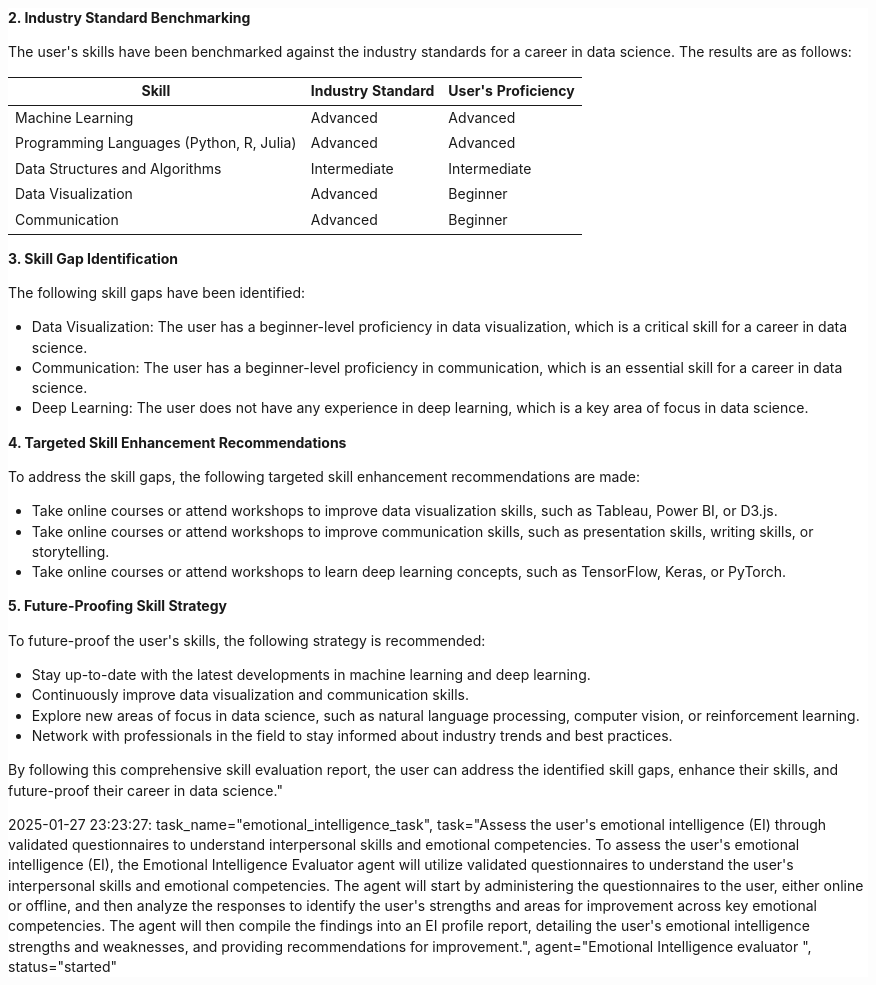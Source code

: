 **2. Industry Standard Benchmarking**

The user's skills have been benchmarked against the industry standards for a career in data science. The results are as follows:

| Skill | Industry Standard | User's Proficiency |
| --- | --- | --- |
| Machine Learning | Advanced | Advanced |
| Programming Languages (Python, R, Julia) | Advanced | Advanced |
| Data Structures and Algorithms | Intermediate | Intermediate |
| Data Visualization | Advanced | Beginner |
| Communication | Advanced | Beginner |

**3. Skill Gap Identification**

The following skill gaps have been identified:

* Data Visualization: The user has a beginner-level proficiency in data visualization, which is a critical skill for a career in data science.
* Communication: The user has a beginner-level proficiency in communication, which is an essential skill for a career in data science.
* Deep Learning: The user does not have any experience in deep learning, which is a key area of focus in data science.

**4. Targeted Skill Enhancement Recommendations**

To address the skill gaps, the following targeted skill enhancement recommendations are made:

* Take online courses or attend workshops to improve data visualization skills, such as Tableau, Power BI, or D3.js.
* Take online courses or attend workshops to improve communication skills, such as presentation skills, writing skills, or storytelling.
* Take online courses or attend workshops to learn deep learning concepts, such as TensorFlow, Keras, or PyTorch.

**5. Future-Proofing Skill Strategy**

To future-proof the user's skills, the following strategy is recommended:

* Stay up-to-date with the latest developments in machine learning and deep learning.
* Continuously improve data visualization and communication skills.
* Explore new areas of focus in data science, such as natural language processing, computer vision, or reinforcement learning.
* Network with professionals in the field to stay informed about industry trends and best practices.

By following this comprehensive skill evaluation report, the user can address the identified skill gaps, enhance their skills, and future-proof their career in data science."

2025-01-27 23:23:27: task_name="emotional_intelligence_task", task="Assess the user's emotional intelligence (EI) through validated questionnaires to understand interpersonal skills and emotional competencies.
To assess the user's emotional intelligence (EI), the Emotional Intelligence Evaluator agent will utilize validated questionnaires to understand the user's interpersonal skills and emotional competencies. The agent will start by administering the questionnaires to the user, either online or offline, and then analyze the responses to identify the user's strengths and areas for improvement across key emotional competencies. The agent will then compile the findings into an EI profile report, detailing the user's emotional intelligence strengths and weaknesses, and providing recommendations for improvement.", agent="Emotional Intelligence evaluator
", status="started"
